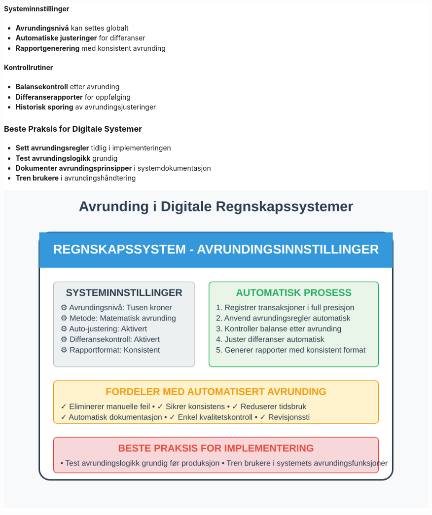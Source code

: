 #### Systeminnstillinger
* **Avrundingsnivå** kan settes globalt
* **Automatiske justeringer** for differanser
* **Rapportgenerering** med konsistent avrunding

#### Kontrollrutiner
* **Balansekontroll** etter avrunding
* **Differanserapporter** for oppfølging
* **Historisk sporing** av avrundingsjusteringer

### Beste Praksis for Digitale Systemer

* **Sett avrundingsregler** tidlig i implementeringen
* **Test avrundingslogikk** grundig
* **Dokumenter avrundingsprinsipper** i systemdokumentasjon
* **Tren brukere** i avrundingshåndtering

![Avrunding i digitale regnskapssystemer](digitale-systemer-avrunding.svg)
